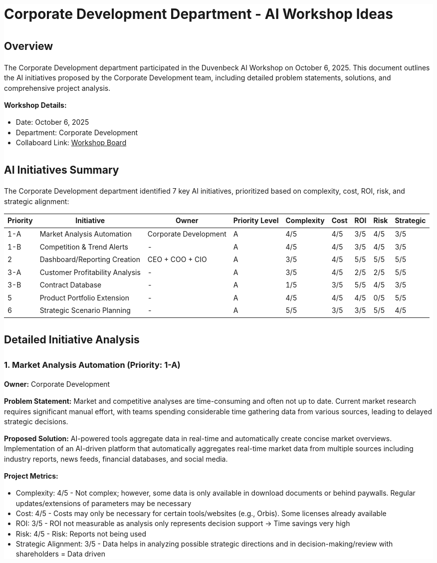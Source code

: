 # Corporate Development Department - AI Workshop Ideas

## Overview
The Corporate Development department participated in the Duvenbeck AI Workshop on October 6, 2025. This document outlines the AI initiatives proposed by the Corporate Development team, including detailed problem statements, solutions, and comprehensive project analysis.

**Workshop Details:**
- Date: October 6, 2025
- Department: Corporate Development
- Collaboard Link: [Workshop Board](https://web.collaboard.app/share/dDrJdCfHi-qBBKK12nqxZg)

## AI Initiatives Summary

The Corporate Development department identified 7 key AI initiatives, prioritized based on complexity, cost, ROI, risk, and strategic alignment:

| Priority | Initiative | Owner | Priority Level | Complexity | Cost | ROI | Risk | Strategic |
|----------|------------|--------|----------------|------------|------|-----|------|-----------|
| 1-A | Market Analysis Automation | Corporate Development | A | 4/5 | 4/5 | 3/5 | 4/5 | 3/5 |
| 1-B | Competition & Trend Alerts | - | A | 4/5 | 4/5 | 3/5 | 4/5 | 3/5 |
| 2 | Dashboard/Reporting Creation | CEO + COO + CIO | A | 3/5 | 4/5 | 5/5 | 5/5 | 5/5 |
| 3-A | Customer Profitability Analysis | - | A | 3/5 | 4/5 | 2/5 | 2/5 | 5/5 |
| 3-B | Contract Database | - | A | 1/5 | 3/5 | 5/5 | 4/5 | 3/5 |
| 5 | Product Portfolio Extension | - | A | 4/5 | 4/5 | 4/5 | 0/5 | 5/5 |
| 6 | Strategic Scenario Planning | - | A | 5/5 | 3/5 | 3/5 | 5/5 | 4/5 |

## Detailed Initiative Analysis

### 1. Market Analysis Automation (Priority: 1-A)
**Owner:** Corporate Development

**Problem Statement:**
Market and competitive analyses are time-consuming and often not up to date. Current market research requires significant manual effort, with teams spending considerable time gathering data from various sources, leading to delayed strategic decisions.

**Proposed Solution:**
AI-powered tools aggregate data in real-time and automatically create concise market overviews. Implementation of an AI-driven platform that automatically aggregates real-time market data from multiple sources including industry reports, news feeds, financial databases, and social media.

**Project Metrics:**
- Complexity: 4/5 - Not complex; however, some data is only available in download documents or behind paywalls. Regular updates/extensions of parameters may be necessary
- Cost: 4/5 - Costs may only be necessary for certain tools/websites (e.g., Orbis). Some licenses already available
- ROI: 3/5 - ROI not measurable as analysis only represents decision support → Time savings very high
- Risk: 4/5 - Risk: Reports not being used
- Strategic Alignment: 3/5 - Data helps in analyzing possible strategic directions and in decision-making/review with shareholders = Data driven
